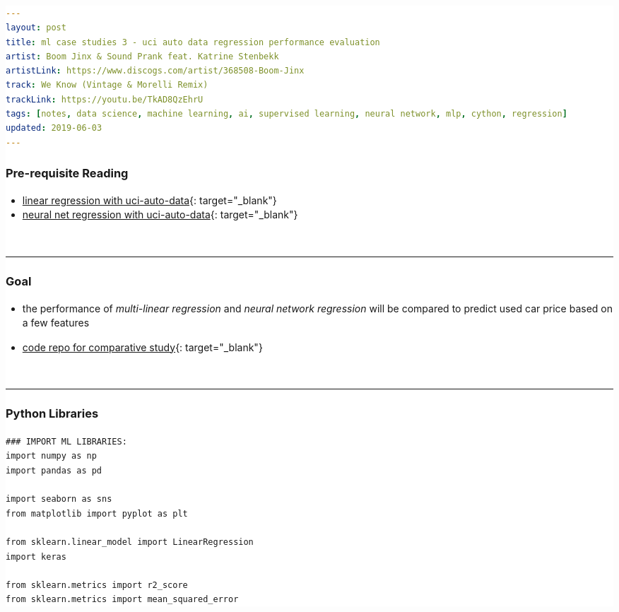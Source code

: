 ```yaml
---
layout: post
title: ml case studies 3 - uci auto data regression performance evaluation
artist: Boom Jinx & Sound Prank feat. Katrine Stenbekk
artistLink: https://www.discogs.com/artist/368508-Boom-Jinx
track: We Know (Vintage & Morelli Remix)
trackLink: https://youtu.be/TkAD8QzEhrU
tags: [notes, data science, machine learning, ai, supervised learning, neural network, mlp, cython, regression]
updated: 2019-06-03
---
```


### Pre-requisite Reading

- [linear regression with uci-auto-data](https://numoonchld.github.io/2019/05/29/ml-case-study-2-uci-auto-data.html){: target="_blank"}
- [neural net regression with uci-auto-data](https://numoonchld.github.io/2019/05/21/ml-case-study-1-uci-auto-data.html){: target="_blank"}


<br>
<hr>


### Goal

- the performance of *multi-linear regression* and *neural network regression* will be compared to predict used car price based on a few features

- [code repo for comparative study](https://github.com/numoonchld/uci-auto-data/tree/master/lin-nn-reg-compare){: target="_blank"}

<br>
<hr>


### Python Libraries

```
### IMPORT ML LIBRARIES: 
import numpy as np
import pandas as pd

import seaborn as sns
from matplotlib import pyplot as plt

from sklearn.linear_model import LinearRegression
import keras

from sklearn.metrics import r2_score
from sklearn.metrics import mean_squared_error
```
